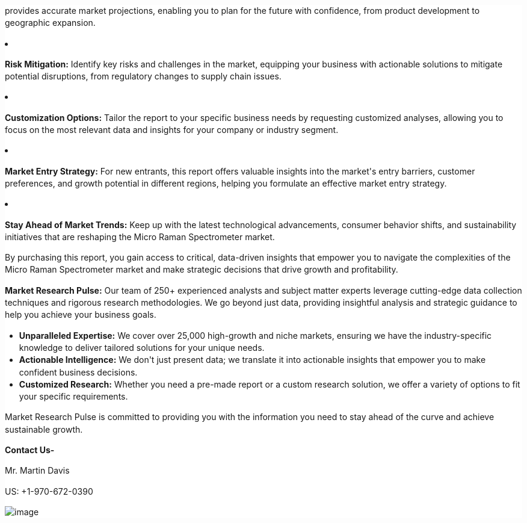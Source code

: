 provides accurate market projections, enabling you to plan for the future with confidence, from product development to geographic expansion.</p></li><li><p><strong>Risk Mitigation:</strong> Identify key risks and challenges in the market, equipping your business with actionable solutions to mitigate potential disruptions, from regulatory changes to supply chain issues.</p></li><li><p><strong>Customization Options:</strong> Tailor the report to your specific business needs by requesting customized analyses, allowing you to focus on the most relevant data and insights for your company or industry segment.</p></li><li><p><strong>Market Entry Strategy:</strong> For new entrants, this report offers valuable insights into the market's entry barriers, customer preferences, and growth potential in different regions, helping you formulate an effective market entry strategy.</p></li><li><p><strong>Stay Ahead of Market Trends:</strong> Keep up with the latest technological advancements, consumer behavior shifts, and sustainability initiatives that are reshaping the Micro Raman Spectrometer market.</p></li></ol><p>By purchasing this report, you gain access to critical, data-driven insights that empower you to navigate the complexities of the Micro Raman Spectrometer market and make strategic decisions that drive growth and profitability.</p><p><strong>Market Research Pulse:</strong>&nbsp;Our team of 250+ experienced analysts and subject matter experts leverage cutting-edge data collection techniques and rigorous research methodologies. We go beyond just data, providing insightful analysis and strategic guidance to help you achieve your business goals.</p><ul><li><strong>Unparalleled Expertise:</strong>&nbsp;We cover over 25,000 high-growth and niche markets, ensuring we have the industry-specific knowledge to deliver tailored solutions for your unique needs.</li><li><strong>Actionable Intelligence:</strong>&nbsp;We don't just present data; we translate it into actionable insights that empower you to make confident business decisions.</li><li><strong>Customized Research:</strong>&nbsp;Whether you need a pre-made report or a custom research solution, we offer a variety of options to fit your specific requirements.</li></ul><p>Market Research Pulse is committed to providing you with the information you need to stay ahead of the curve and achieve sustainable growth.</p><p><strong>Contact Us-</strong></p><p>Mr. Martin Davis</p><p>US: +1-970-672-0390</p>
![image](https://github.com/user-attachments/assets/8266248a-c048-4b21-baa1-239a94ccf293)
